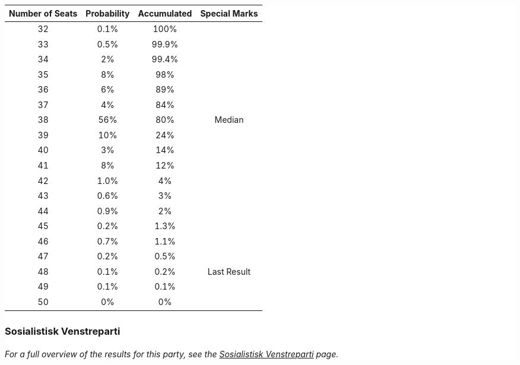 | Number of Seats | Probability | Accumulated | Special Marks |
|:---------------:|:-----------:|:-----------:|:-------------:|
| 32 | 0.1% | 100% |  |
| 33 | 0.5% | 99.9% |  |
| 34 | 2% | 99.4% |  |
| 35 | 8% | 98% |  |
| 36 | 6% | 89% |  |
| 37 | 4% | 84% |  |
| 38 | 56% | 80% | Median |
| 39 | 10% | 24% |  |
| 40 | 3% | 14% |  |
| 41 | 8% | 12% |  |
| 42 | 1.0% | 4% |  |
| 43 | 0.6% | 3% |  |
| 44 | 0.9% | 2% |  |
| 45 | 0.2% | 1.3% |  |
| 46 | 0.7% | 1.1% |  |
| 47 | 0.2% | 0.5% |  |
| 48 | 0.1% | 0.2% | Last Result |
| 49 | 0.1% | 0.1% |  |
| 50 | 0% | 0% |  |

### Sosialistisk Venstreparti

*For a full overview of the results for this party, see the [Sosialistisk Venstreparti](party-sosialistiskvenstreparti.html) page.*
